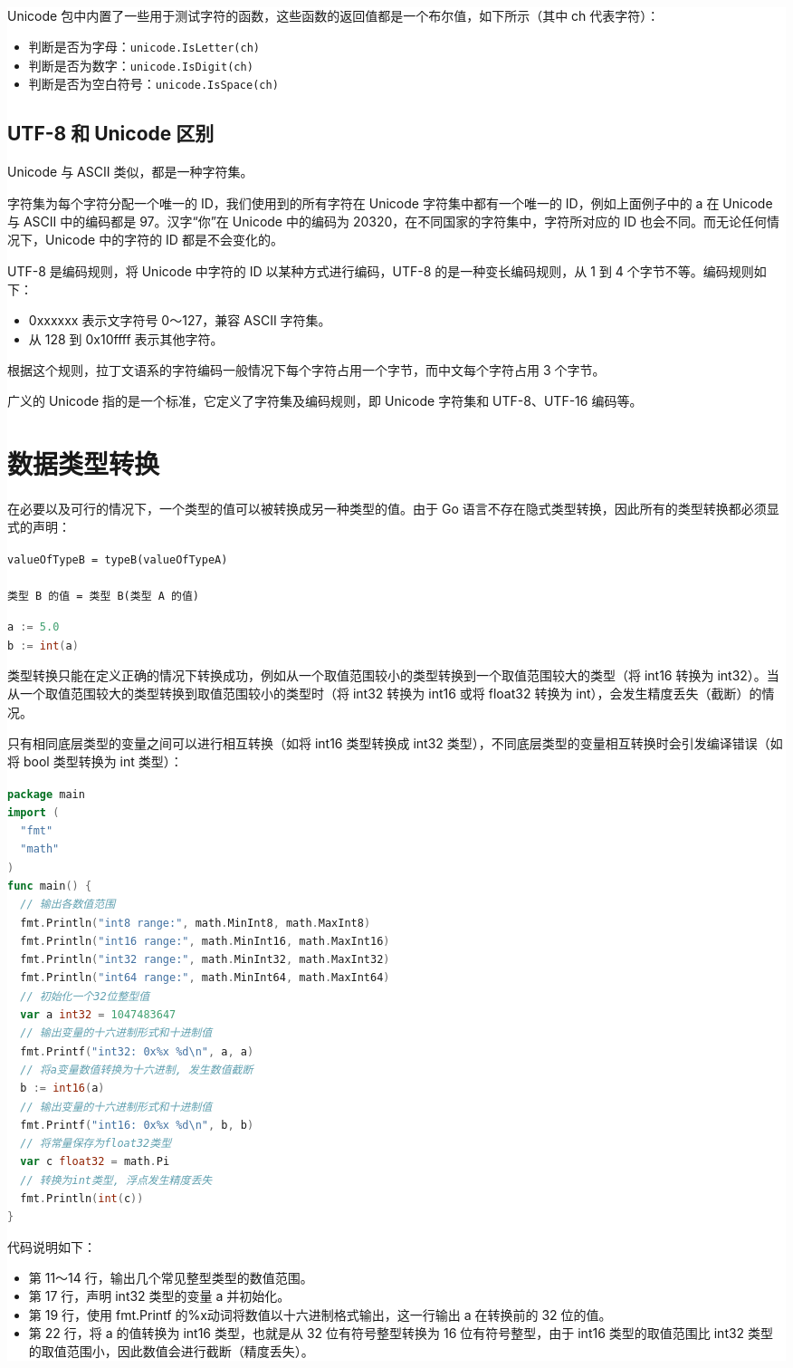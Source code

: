 Unicode 包中内置了一些用于测试字符的函数，这些函数的返回值都是一个布尔值，如下所示（其中 ch 代表字符）：
* 判断是否为字母：`unicode.IsLetter(ch)`
* 判断是否为数字：`unicode.IsDigit(ch)`
* 判断是否为空白符号：`unicode.IsSpace(ch)`

## UTF-8 和 Unicode 区别
Unicode 与 ASCII 类似，都是一种字符集。

字符集为每个字符分配一个唯一的 ID，我们使用到的所有字符在 Unicode 字符集中都有一个唯一的 ID，例如上面例子中的 a 在 Unicode 与 ASCII 中的编码都是 97。汉字“你”在 Unicode 中的编码为 20320，在不同国家的字符集中，字符所对应的 ID 也会不同。而无论任何情况下，Unicode 中的字符的 ID 都是不会变化的。

UTF-8 是编码规则，将 Unicode 中字符的 ID 以某种方式进行编码，UTF-8 的是一种变长编码规则，从 1 到 4 个字节不等。编码规则如下：
* 0xxxxxx 表示文字符号 0～127，兼容 ASCII 字符集。
* 从 128 到 0x10ffff 表示其他字符。

根据这个规则，拉丁文语系的字符编码一般情况下每个字符占用一个字节，而中文每个字符占用 3 个字节。

广义的 Unicode 指的是一个标准，它定义了字符集及编码规则，即 Unicode 字符集和 UTF-8、UTF-16 编码等。
# 数据类型转换
在必要以及可行的情况下，一个类型的值可以被转换成另一种类型的值。由于 Go 语言不存在隐式类型转换，因此所有的类型转换都必须显式的声明：
```
valueOfTypeB = typeB(valueOfTypeA)

类型 B 的值 = 类型 B(类型 A 的值)
```
```go
a := 5.0
b := int(a)
```
类型转换只能在定义正确的情况下转换成功，例如从一个取值范围较小的类型转换到一个取值范围较大的类型（将 int16 转换为 int32）。当从一个取值范围较大的类型转换到取值范围较小的类型时（将 int32 转换为 int16 或将 float32 转换为 int），会发生精度丢失（截断）的情况。

只有相同底层类型的变量之间可以进行相互转换（如将 int16 类型转换成 int32 类型），不同底层类型的变量相互转换时会引发编译错误（如将 bool 类型转换为 int 类型）：
```go
package main
import (
  "fmt"
  "math"
)
func main() {
  // 输出各数值范围
  fmt.Println("int8 range:", math.MinInt8, math.MaxInt8)
  fmt.Println("int16 range:", math.MinInt16, math.MaxInt16)
  fmt.Println("int32 range:", math.MinInt32, math.MaxInt32)
  fmt.Println("int64 range:", math.MinInt64, math.MaxInt64)
  // 初始化一个32位整型值
  var a int32 = 1047483647
  // 输出变量的十六进制形式和十进制值
  fmt.Printf("int32: 0x%x %d\n", a, a)
  // 将a变量数值转换为十六进制, 发生数值截断
  b := int16(a)
  // 输出变量的十六进制形式和十进制值
  fmt.Printf("int16: 0x%x %d\n", b, b)
  // 将常量保存为float32类型
  var c float32 = math.Pi
  // 转换为int类型, 浮点发生精度丢失
  fmt.Println(int(c))
}
```
代码说明如下：
* 第 11～14 行，输出几个常见整型类型的数值范围。
* 第 17 行，声明 int32 类型的变量 a 并初始化。
* 第 19 行，使用 fmt.Printf 的%x动词将数值以十六进制格式输出，这一行输出 a 在转换前的 32 位的值。
* 第 22 行，将 a 的值转换为 int16 类型，也就是从 32 位有符号整型转换为 16 位有符号整型，由于 int16 类型的取值范围比 int32 类型的取值范围小，因此数值会进行截断（精度丢失）。